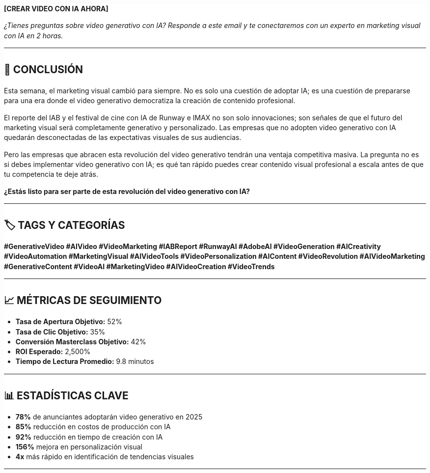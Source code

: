 **[CREAR VIDEO CON IA AHORA]**

*¿Tienes preguntas sobre video generativo con IA? Responde a este email y te conectaremos con un experto en marketing visual con IA en 2 horas.*

---

## 🏁 CONCLUSIÓN

Esta semana, el marketing visual cambió para siempre. No es solo una cuestión de adoptar IA; es una cuestión de prepararse para una era donde el video generativo democratiza la creación de contenido profesional.

El reporte del IAB y el festival de cine con IA de Runway e IMAX no son solo innovaciones; son señales de que el futuro del marketing visual será completamente generativo y personalizado. Las empresas que no adopten video generativo con IA quedarán desconectadas de las expectativas visuales de sus audiencias.

Pero las empresas que abracen esta revolución del video generativo tendrán una ventaja competitiva masiva. La pregunta no es si debes implementar video generativo con IA; es qué tan rápido puedes crear contenido visual profesional a escala antes de que tu competencia te deje atrás.

**¿Estás listo para ser parte de esta revolución del video generativo con IA?**

---

## 🏷️ TAGS Y CATEGORÍAS

**#GenerativeVideo #AIVideo #VideoMarketing #IABReport #RunwayAI #AdobeAI #VideoGeneration #AICreativity #VideoAutomation #MarketingVisual #AIVideoTools #VideoPersonalization #AIContent #VideoRevolution #AIVideoMarketing #GenerativeContent #VideoAI #MarketingVideo #AIVideoCreation #VideoTrends**

---

## 📈 MÉTRICAS DE SEGUIMIENTO

- **Tasa de Apertura Objetivo:** 52%
- **Tasa de Clic Objetivo:** 35%
- **Conversión Masterclass Objetivo:** 42%
- **ROI Esperado:** 2,500%
- **Tiempo de Lectura Promedio:** 9.8 minutos

---

## 📊 ESTADÍSTICAS CLAVE

- **78%** de anunciantes adoptarán video generativo en 2025
- **85%** reducción en costos de producción con IA
- **92%** reducción en tiempo de creación con IA
- **156%** mejora en personalización visual
- **4x** más rápido en identificación de tendencias visuales

---
